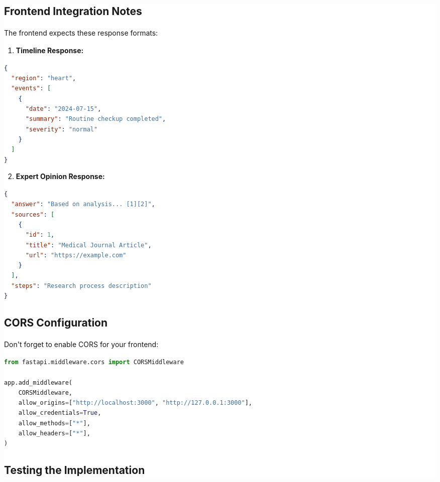```python
```

## Frontend Integration Notes

The frontend expects these response formats:

1. **Timeline Response:**
```json
{
  "region": "heart",
  "events": [
    {
      "date": "2024-07-15",
      "summary": "Routine checkup completed",
      "severity": "normal"
    }
  ]
}
```

2. **Expert Opinion Response:**
```json
{
  "answer": "Based on analysis... [1][2]",
  "sources": [
    {
      "id": 1,
      "title": "Medical Journal Article",
      "url": "https://example.com"
    }
  ],
  "steps": "Research process description"
}
```

## CORS Configuration

Don't forget to enable CORS for your frontend:

```python
from fastapi.middleware.cors import CORSMiddleware

app.add_middleware(
    CORSMiddleware,
    allow_origins=["http://localhost:3000", "http://127.0.0.1:3000"],
    allow_credentials=True,
    allow_methods=["*"],
    allow_headers=["*"],
)
```

## Testing the Implementation
